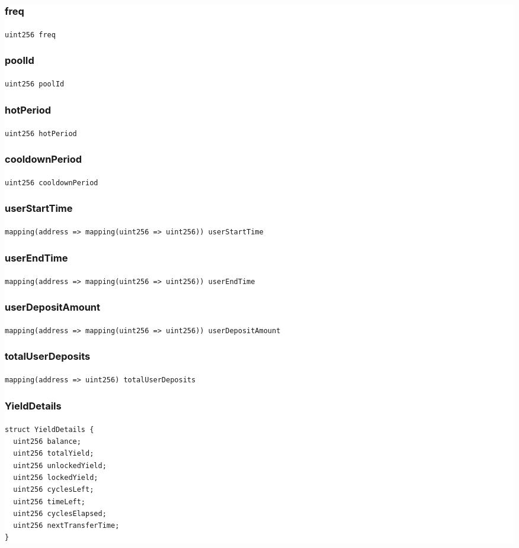 ### freq

```solidity
uint256 freq
```

### poolId

```solidity
uint256 poolId
```

### hotPeriod

```solidity
uint256 hotPeriod
```

### cooldownPeriod

```solidity
uint256 cooldownPeriod
```

### userStartTime

```solidity
mapping(address => mapping(uint256 => uint256)) userStartTime
```

### userEndTime

```solidity
mapping(address => mapping(uint256 => uint256)) userEndTime
```

### userDepositAmount

```solidity
mapping(address => mapping(uint256 => uint256)) userDepositAmount
```

### totalUserDeposits

```solidity
mapping(address => uint256) totalUserDeposits
```

### YieldDetails

```solidity
struct YieldDetails {
  uint256 balance;
  uint256 totalYield;
  uint256 unlockedYield;
  uint256 lockedYield;
  uint256 cyclesLeft;
  uint256 timeLeft;
  uint256 cyclesElapsed;
  uint256 nextTransferTime;
}
```
